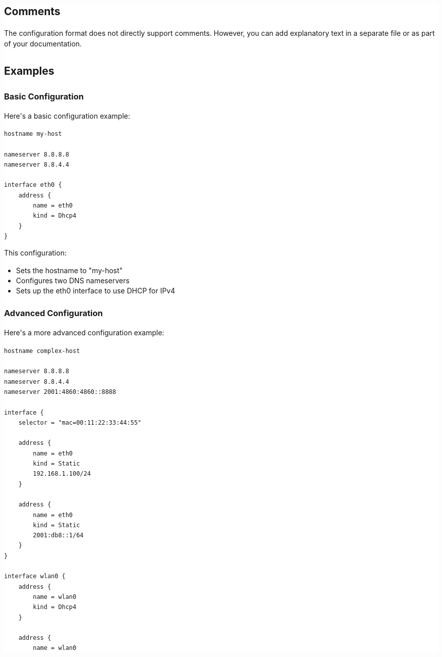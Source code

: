 ## Comments

The configuration format does not directly support comments. However, you can add explanatory text in a separate file or as part of your documentation.

## Examples

### Basic Configuration

Here's a basic configuration example:

```
hostname my-host

nameserver 8.8.8.8
nameserver 8.8.4.4

interface eth0 {
    address {
        name = eth0
        kind = Dhcp4
    }
}
```

This configuration:
- Sets the hostname to "my-host"
- Configures two DNS nameservers
- Sets up the eth0 interface to use DHCP for IPv4

### Advanced Configuration

Here's a more advanced configuration example:

```
hostname complex-host

nameserver 8.8.8.8
nameserver 8.8.4.4
nameserver 2001:4860:4860::8888

interface {
    selector = "mac=00:11:22:33:44:55"
    
    address {
        name = eth0
        kind = Static
        192.168.1.100/24
    }
    
    address {
        name = eth0
        kind = Static
        2001:db8::1/64
    }
}

interface wlan0 {
    address {
        name = wlan0
        kind = Dhcp4
    }
    
    address {
        name = wlan0
```